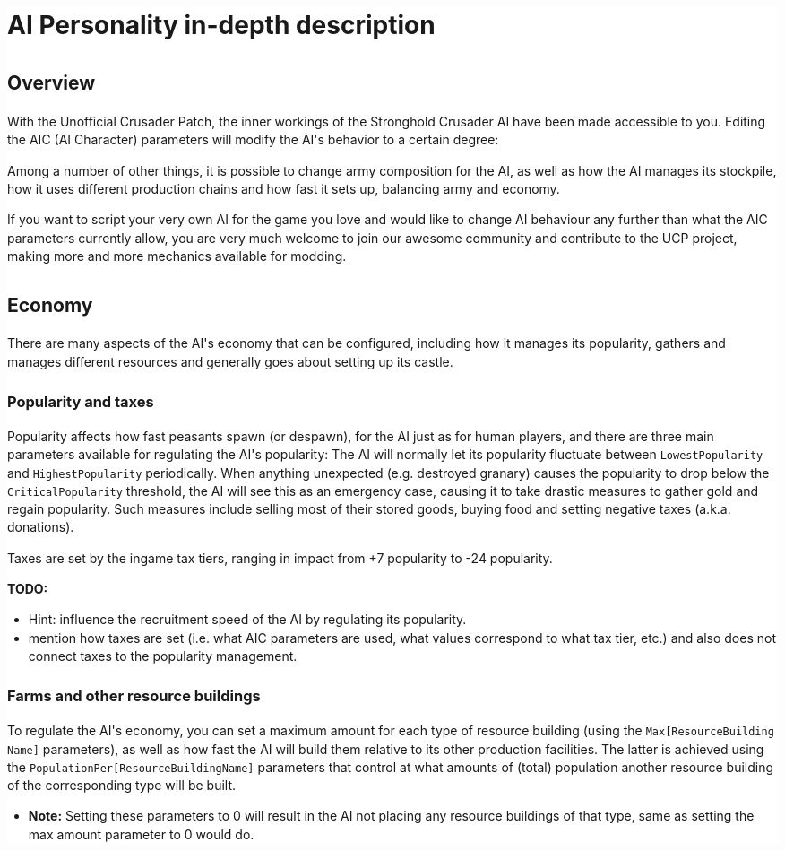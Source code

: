 # AI Personality in-depth description


## Overview 

With the Unofficial Crusader Patch, the inner workings of the Stronghold Crusader AI have been made accessible to you. Editing the AIC (AI Character) parameters will modify the AI's behavior to a certain degree: 

Among a number of other things, it is possible to change army composition for the AI, as well as how the AI manages its stockpile, how it uses different production chains and how fast it sets up, balancing army and economy. 

If you want to script your very own AI for the game you love and would like to change AI behaviour any further than what the AIC parameters currently allow, you are very much welcome to join our awesome community and contribute to the UCP project, making more and more mechanics available for modding.


## Economy

There are many aspects of the AI's economy that can be configured, including how it manages its popularity, gathers and manages different resources and generally goes about setting up its castle.

### Popularity and taxes
Popularity affects how fast peasants spawn (or despawn), for the AI just as for human players, and there are three main parameters available for regulating the AI's popularity: The AI will normally let its popularity fluctuate between `LowestPopularity` and `HighestPopularity` periodically. When anything unexpected (e.g. destroyed granary) causes the popularity to drop below the `CriticalPopularity` threshold, the AI will see this as an emergency case, causing it to take drastic measures to gather gold and regain popularity. Such measures include selling most of their stored goods, buying food and setting negative taxes (a.k.a. donations). 

Taxes are set by the ingame tax tiers, ranging in impact from +7 popularity to -24 popularity.

__TODO:__ 
- Hint: influence the recruitment speed of the AI by regulating its popularity. 
- mention how taxes are set (i.e. what AIC parameters are used, what values correspond to what tax tier, etc.) and also does not connect taxes to the popularity management. 


### Farms and other resource buildings

To regulate the AI's economy, you can set a maximum amount for each type of resource building (using the `Max[ResourceBuildingName]` parameters), as well as how fast the AI will build them relative to its other production facilities. The latter is achieved using the `PopulationPer[ResourceBuildingName]` parameters that control at what amounts of (total) population another resource building of the corresponding type will be built. 

- **Note:** 
    Setting these parameters to 0 will result in the AI not placing any resource buildings of that type, same as setting the max amount parameter to 0 would do. 
